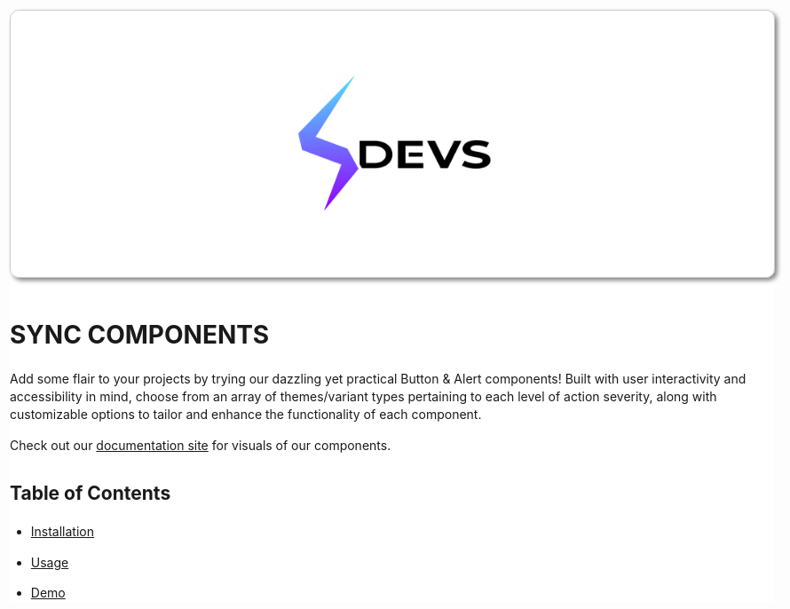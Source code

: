 <img src="./packages/src/assets/img/4DEVSLOGO.png" alt="4DEVSLogo" style="width:100%; height:300px; border: 1px solid #ccc; border-radius: 10px; box-shadow: 3px 3px 5px #888;"> <br>

# SYNC COMPONENTS

Add some flair to your projects by trying our dazzling yet practical Button & Alert components! Built with user interactivity and accessibility in mind, choose from an array of themes/variant types pertaining to each level of action severity, along with customizable options to tailor and enhance the functionality of each component.

Check out our [documentation site](https://sync-documentation.onrender.com/) for visuals of our components.


## Table of Contents

- [Installation](#installation)

- [Usage](#usage)

- [Demo](#demo)
